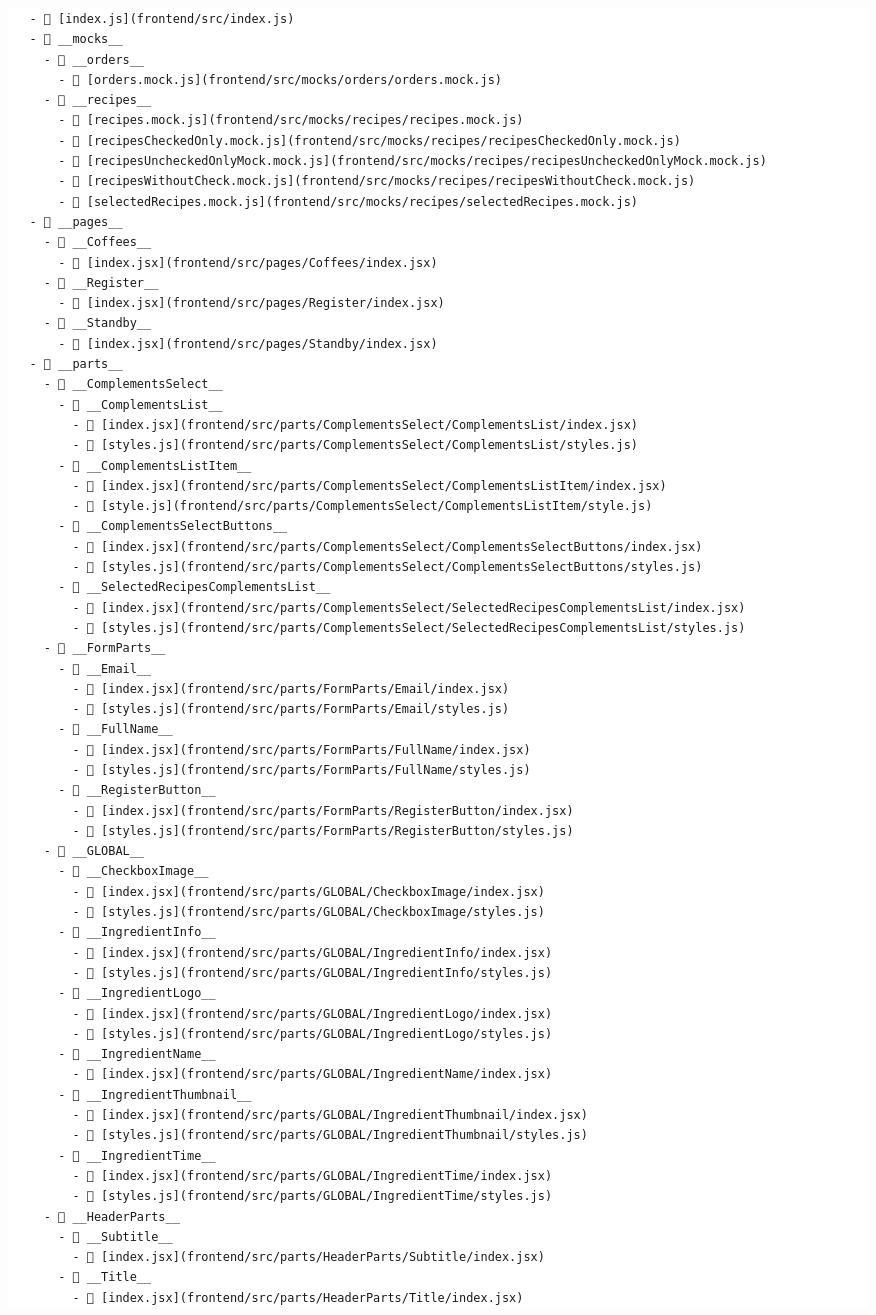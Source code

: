        - 📄 [index.js](frontend/src/index.js)
       - 📂 __mocks__
         - 📂 __orders__
           - 📄 [orders.mock.js](frontend/src/mocks/orders/orders.mock.js)
         - 📂 __recipes__
           - 📄 [recipes.mock.js](frontend/src/mocks/recipes/recipes.mock.js)
           - 📄 [recipesCheckedOnly.mock.js](frontend/src/mocks/recipes/recipesCheckedOnly.mock.js)
           - 📄 [recipesUncheckedOnlyMock.mock.js](frontend/src/mocks/recipes/recipesUncheckedOnlyMock.mock.js)
           - 📄 [recipesWithoutCheck.mock.js](frontend/src/mocks/recipes/recipesWithoutCheck.mock.js)
           - 📄 [selectedRecipes.mock.js](frontend/src/mocks/recipes/selectedRecipes.mock.js)
       - 📂 __pages__
         - 📂 __Coffees__
           - 📄 [index.jsx](frontend/src/pages/Coffees/index.jsx)
         - 📂 __Register__
           - 📄 [index.jsx](frontend/src/pages/Register/index.jsx)
         - 📂 __Standby__
           - 📄 [index.jsx](frontend/src/pages/Standby/index.jsx)
       - 📂 __parts__
         - 📂 __ComplementsSelect__
           - 📂 __ComplementsList__
             - 📄 [index.jsx](frontend/src/parts/ComplementsSelect/ComplementsList/index.jsx)
             - 📄 [styles.js](frontend/src/parts/ComplementsSelect/ComplementsList/styles.js)
           - 📂 __ComplementsListItem__
             - 📄 [index.jsx](frontend/src/parts/ComplementsSelect/ComplementsListItem/index.jsx)
             - 📄 [style.js](frontend/src/parts/ComplementsSelect/ComplementsListItem/style.js)
           - 📂 __ComplementsSelectButtons__
             - 📄 [index.jsx](frontend/src/parts/ComplementsSelect/ComplementsSelectButtons/index.jsx)
             - 📄 [styles.js](frontend/src/parts/ComplementsSelect/ComplementsSelectButtons/styles.js)
           - 📂 __SelectedRecipesComplementsList__
             - 📄 [index.jsx](frontend/src/parts/ComplementsSelect/SelectedRecipesComplementsList/index.jsx)
             - 📄 [styles.js](frontend/src/parts/ComplementsSelect/SelectedRecipesComplementsList/styles.js)
         - 📂 __FormParts__
           - 📂 __Email__
             - 📄 [index.jsx](frontend/src/parts/FormParts/Email/index.jsx)
             - 📄 [styles.js](frontend/src/parts/FormParts/Email/styles.js)
           - 📂 __FullName__
             - 📄 [index.jsx](frontend/src/parts/FormParts/FullName/index.jsx)
             - 📄 [styles.js](frontend/src/parts/FormParts/FullName/styles.js)
           - 📂 __RegisterButton__
             - 📄 [index.jsx](frontend/src/parts/FormParts/RegisterButton/index.jsx)
             - 📄 [styles.js](frontend/src/parts/FormParts/RegisterButton/styles.js)
         - 📂 __GLOBAL__
           - 📂 __CheckboxImage__
             - 📄 [index.jsx](frontend/src/parts/GLOBAL/CheckboxImage/index.jsx)
             - 📄 [styles.js](frontend/src/parts/GLOBAL/CheckboxImage/styles.js)
           - 📂 __IngredientInfo__
             - 📄 [index.jsx](frontend/src/parts/GLOBAL/IngredientInfo/index.jsx)
             - 📄 [styles.js](frontend/src/parts/GLOBAL/IngredientInfo/styles.js)
           - 📂 __IngredientLogo__
             - 📄 [index.jsx](frontend/src/parts/GLOBAL/IngredientLogo/index.jsx)
             - 📄 [styles.js](frontend/src/parts/GLOBAL/IngredientLogo/styles.js)
           - 📂 __IngredientName__
             - 📄 [index.jsx](frontend/src/parts/GLOBAL/IngredientName/index.jsx)
           - 📂 __IngredientThumbnail__
             - 📄 [index.jsx](frontend/src/parts/GLOBAL/IngredientThumbnail/index.jsx)
             - 📄 [styles.js](frontend/src/parts/GLOBAL/IngredientThumbnail/styles.js)
           - 📂 __IngredientTime__
             - 📄 [index.jsx](frontend/src/parts/GLOBAL/IngredientTime/index.jsx)
             - 📄 [styles.js](frontend/src/parts/GLOBAL/IngredientTime/styles.js)
         - 📂 __HeaderParts__
           - 📂 __Subtitle__
             - 📄 [index.jsx](frontend/src/parts/HeaderParts/Subtitle/index.jsx)
           - 📂 __Title__
             - 📄 [index.jsx](frontend/src/parts/HeaderParts/Title/index.jsx)